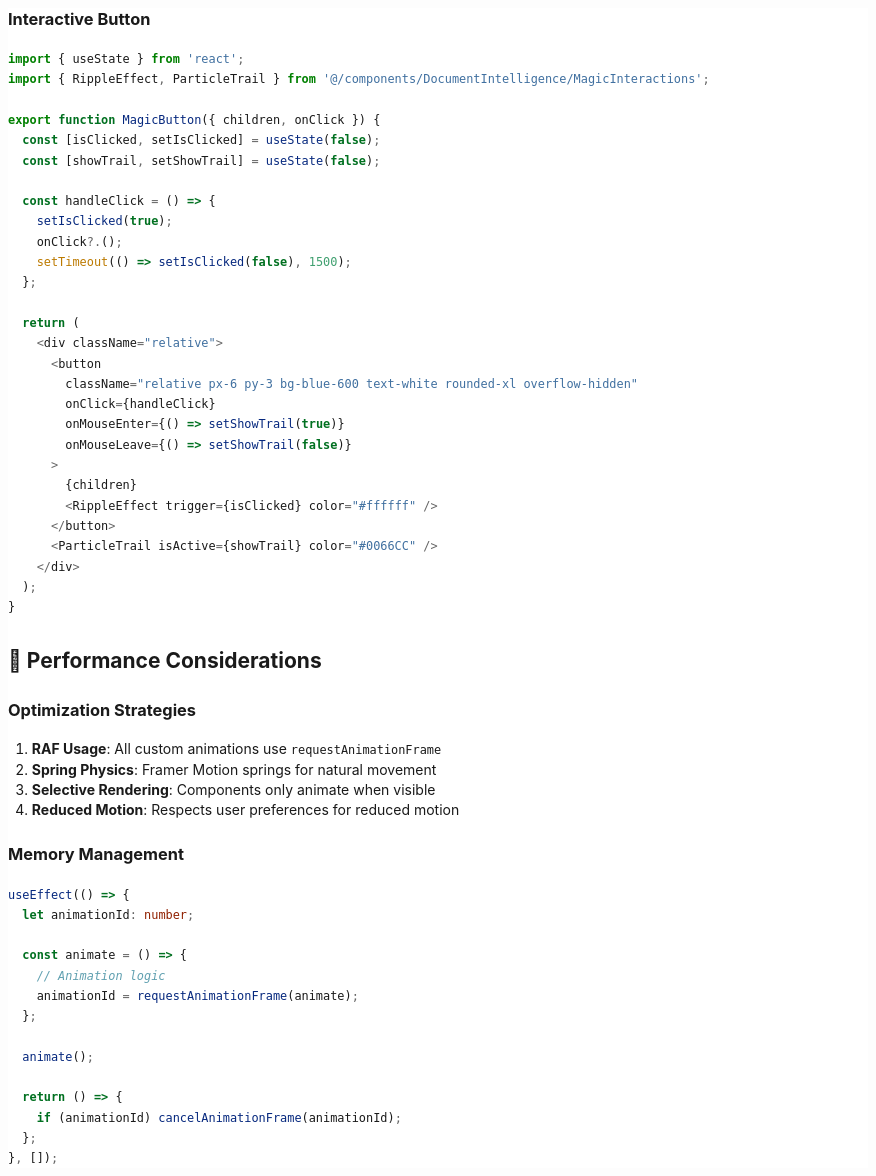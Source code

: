 ### Interactive Button
```typescript
import { useState } from 'react';
import { RippleEffect, ParticleTrail } from '@/components/DocumentIntelligence/MagicInteractions';

export function MagicButton({ children, onClick }) {
  const [isClicked, setIsClicked] = useState(false);
  const [showTrail, setShowTrail] = useState(false);

  const handleClick = () => {
    setIsClicked(true);
    onClick?.();
    setTimeout(() => setIsClicked(false), 1500);
  };

  return (
    <div className="relative">
      <button
        className="relative px-6 py-3 bg-blue-600 text-white rounded-xl overflow-hidden"
        onClick={handleClick}
        onMouseEnter={() => setShowTrail(true)}
        onMouseLeave={() => setShowTrail(false)}
      >
        {children}
        <RippleEffect trigger={isClicked} color="#ffffff" />
      </button>
      <ParticleTrail isActive={showTrail} color="#0066CC" />
    </div>
  );
}
```

## 🌿 Performance Considerations

### Optimization Strategies
1. **RAF Usage**: All custom animations use `requestAnimationFrame`
2. **Spring Physics**: Framer Motion springs for natural movement
3. **Selective Rendering**: Components only animate when visible
4. **Reduced Motion**: Respects user preferences for reduced motion

### Memory Management
```typescript
useEffect(() => {
  let animationId: number;
  
  const animate = () => {
    // Animation logic
    animationId = requestAnimationFrame(animate);
  };
  
  animate();
  
  return () => {
    if (animationId) cancelAnimationFrame(animationId);
  };
}, []);
```
